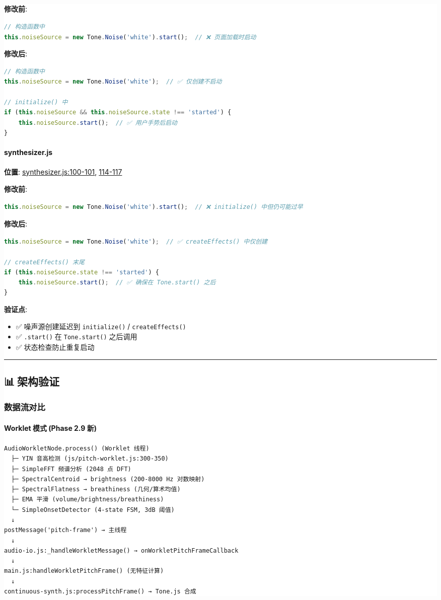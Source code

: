 **修改前**:
```javascript
// 构造函数中
this.noiseSource = new Tone.Noise('white').start();  // ❌ 页面加载时启动
```

**修改后**:
```javascript
// 构造函数中
this.noiseSource = new Tone.Noise('white');  // ✅ 仅创建不启动

// initialize() 中
if (this.noiseSource && this.noiseSource.state !== 'started') {
    this.noiseSource.start();  // ✅ 用户手势后启动
}
```

#### synthesizer.js
**位置**: [synthesizer.js:100-101](../../js/synthesizer.js#L100-L101), [114-117](../../js/synthesizer.js#L114-L117)

**修改前**:
```javascript
this.noiseSource = new Tone.Noise('white').start();  // ❌ initialize() 中但仍可能过早
```

**修改后**:
```javascript
this.noiseSource = new Tone.Noise('white');  // ✅ createEffects() 中仅创建

// createEffects() 末尾
if (this.noiseSource.state !== 'started') {
    this.noiseSource.start();  // ✅ 确保在 Tone.start() 之后
}
```

**验证点**:
- ✅ 噪声源创建延迟到 `initialize()` / `createEffects()`
- ✅ `.start()` 在 `Tone.start()` 之后调用
- ✅ 状态检查防止重复启动

---

## 📊 架构验证

### 数据流对比

#### Worklet 模式 (Phase 2.9 新)
```
AudioWorkletNode.process() (Worklet 线程)
  ├─ YIN 音高检测 (js/pitch-worklet.js:300-350)
  ├─ SimpleFFT 频谱分析 (2048 点 DFT)
  ├─ SpectralCentroid → brightness (200-8000 Hz 对数映射)
  ├─ SpectralFlatness → breathiness (几何/算术均值)
  ├─ EMA 平滑 (volume/brightness/breathiness)
  └─ SimpleOnsetDetector (4-state FSM, 3dB 阈值)
  ↓
postMessage('pitch-frame') → 主线程
  ↓
audio-io.js:_handleWorkletMessage() → onWorkletPitchFrameCallback
  ↓
main.js:handleWorkletPitchFrame() (无特征计算)
  ↓
continuous-synth.js:processPitchFrame() → Tone.js 合成
```
